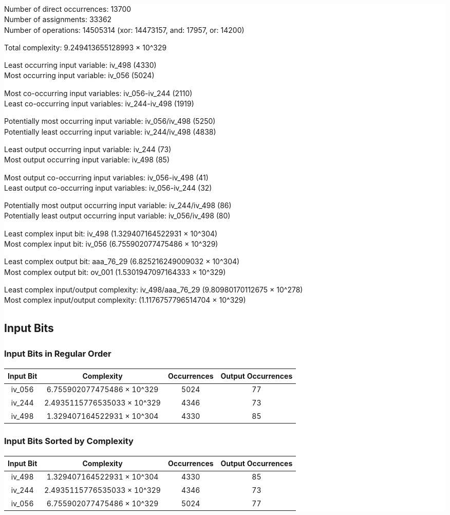 Number of direct occurrences: 13700  
Number of assignments: 33362  
Number of operations: 14505314
(xor: 14473157,
and: 17957,
or: 14200)

Total complexity: 9.249413655128993 × 10^329

Least occurring input variable: iv_498 (4330)  
Most occurring input variable: iv_056 (5024)

Most co-occurring input variables: iv_056-iv_244 (2110)  
Least co-occurring input variables: iv_244-iv_498 (1919)

Potentially most occurring input variable: iv_056/iv_498 (5250)  
Potentially least occurring input variable: iv_244/iv_498 (4838)

Least output occurring input variable: iv_244 (73)  
Most output occurring input variable: iv_498 (85)

Most output co-occurring input variables: iv_056-iv_498 (41)  
Least output co-occurring input variables: iv_056-iv_244 (32)

Potentially most output occurring input variable: iv_244/iv_498 (86)  
Potentially least output occurring input variable: iv_056/iv_498 (80)

Least complex input bit: iv_498 (1.329407164522931 × 10^304)  
Most complex input bit: iv_056 (6.755902077475486 × 10^329)

Least complex output bit: aaa_76_29 (6.825216249009032 × 10^304)  
Most complex output bit: ov_001 (1.5301947097164333 × 10^329)

Least complex input/output complexity: iv_498/aaa_76_29 (9.80980170112675 × 10^278)  
Most complex input/output complexity:  (1.1176757796514704 × 10^329)

## Input Bits

### Input Bits in Regular Order

| Input Bit | Complexity | Occurrences | Output Occurrences |
|:---------:|:----------:|:-----------:|:------------------:|
| iv_056 | 6.755902077475486 × 10^329 | 5024 | 77 |
| iv_244 | 2.4935115776535033 × 10^329 | 4346 | 73 |
| iv_498 | 1.329407164522931 × 10^304 | 4330 | 85 |

### Input Bits Sorted by Complexity

| Input Bit | Complexity | Occurrences | Output Occurrences |
|:---------:|:----------:|:-----------:|:------------------:|
| iv_498 | 1.329407164522931 × 10^304 | 4330 | 85 |
| iv_244 | 2.4935115776535033 × 10^329 | 4346 | 73 |
| iv_056 | 6.755902077475486 × 10^329 | 5024 | 77 |
